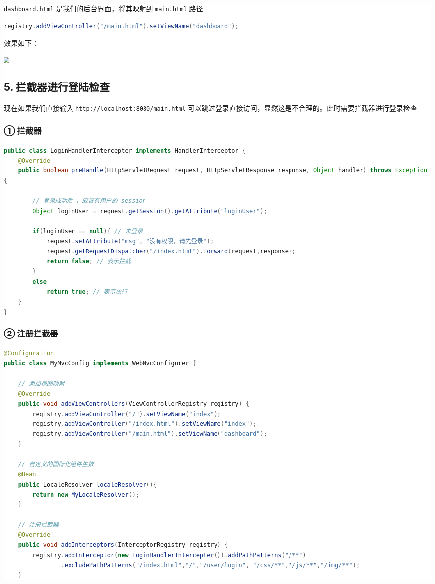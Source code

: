 `dashboard.html` 是我们的后台界面，将其映射到 `main.html` 路径

```java
registry.addViewController("/main.html").setViewName("dashboard");
```

效果如下：

<img src="https://gitee.com/veal98/images/raw/master/img/20200705200333.png" style="zoom: 67%;" />





## 5. 拦截器进行登陆检查

现在如果我们直接输入 `http://localhost:8080/main.html` 可以跳过登录直接访问，显然这是不合理的。此时需要拦截器进行登录检查 

### ① 拦截器

```java
public class LoginHandlerIntercepter implements HandlerInterceptor {
    @Override
    public boolean preHandle(HttpServletRequest request, HttpServletResponse response, Object handler) throws Exception {

        // 登录成功后 ，应该有用户的 session
        Object loginUser = request.getSession().getAttribute("loginUser");

        if(loginUser == null){ // 未登录
            request.setAttribute("msg", "没有权限，请先登录");
            request.getRequestDispatcher("/index.html").forward(request,response);
            return false; // 表示拦截
        }
        else
            return true; // 表示放行
    }
}
```

### ② 注册拦截器

```java
@Configuration
public class MyMvcConfig implements WebMvcConfigurer {

    // 添加视图映射
    @Override
    public void addViewControllers(ViewControllerRegistry registry) {
        registry.addViewController("/").setViewName("index");
        registry.addViewController("/index.html").setViewName("index");
        registry.addViewController("/main.html").setViewName("dashboard");
    }

    // 自定义的国际化组件生效
    @Bean
    public LocaleResolver localeResolver(){
        return new MyLocaleResolver();
    }

    // 注册拦截器
    @Override
    public void addInterceptors(InterceptorRegistry registry) {
        registry.addInterceptor(new LoginHandlerIntercepter()).addPathPatterns("/**")
                .excludePathPatterns("/index.html","/","/user/login", "/css/**","/js/**","/img/**");
    }
```